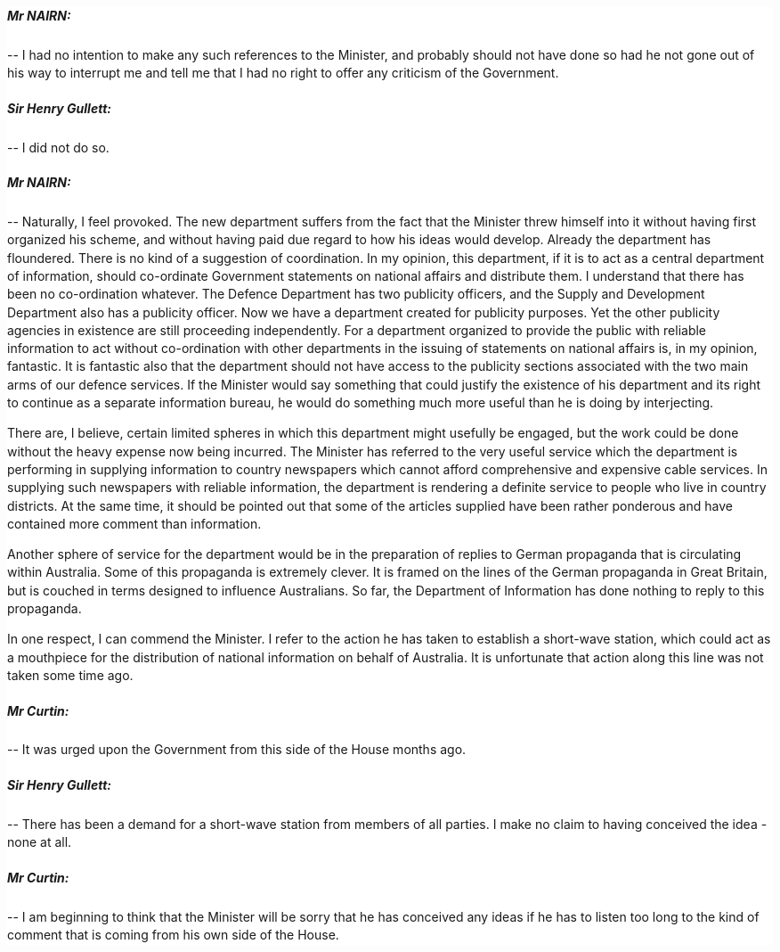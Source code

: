 ##### Mr NAIRN:

-- I had no intention to make any such references to the Minister, and probably should not have done so had he not gone out of his way to interrupt me and tell me that I had no right to offer any criticism of the Government. 

##### Sir Henry Gullett:

-- I did not do so. 

##### Mr NAIRN:

-- Naturally, I feel provoked. The new department suffers from the fact that the Minister threw himself into it without having first organized his scheme, and without having paid due regard to how his ideas would develop. Already the department has floundered. There is no kind of a suggestion of coordination. In my opinion, this department, if it is to act as a central department of information, should co-ordinate Government statements on national affairs and distribute them. I understand that there has been no co-ordination whatever. The Defence Department has two publicity officers, and the Supply and Development Department also has a publicity officer. Now we have a department created for publicity purposes. Yet the other publicity agencies in existence are still proceeding independently. For a department organized to provide the public with reliable information to act without co-ordination with other departments in the issuing of statements on national affairs is, in my opinion, fantastic. It is fantastic also that the department should not have access to the publicity sections associated with the two main arms of our defence services. If the Minister would say something that could justify the existence of his department and its right to continue as a separate information bureau, he would do something much more useful than he is doing by interjecting. 

There are, I believe, certain limited spheres in which this department might usefully be engaged, but the work could be done without the heavy expense now being incurred. The Minister has referred to the very useful service which the department is performing in supplying information to country newspapers which cannot afford comprehensive and expensive cable services. In supplying such newspapers with reliable information, the department is rendering a definite service to people who live in country districts. At the same time, it should be pointed out that some of the articles supplied have been rather ponderous and have contained more comment than information. 

Another sphere of service for the department would be in the preparation of replies to German propaganda that is circulating within Australia. Some of this propaganda is extremely clever. It is framed on the lines of the German propaganda in Great Britain, but is couched in terms designed to influence Australians. So far, the Department of Information has done nothing to reply to this propaganda. 

In one respect, I can commend the Minister. I refer to the action he has taken to establish a short-wave station, which could act as a mouthpiece for the distribution of national information on behalf of Australia. It is unfortunate that action along this line was not taken some time ago. 

##### Mr Curtin:

-- It was urged upon the Government from this side of the House months ago. 

##### Sir Henry Gullett:

-- There has been a demand for a short-wave station from members of all parties. I make no claim to having conceived the idea - none at all. 

##### Mr Curtin:

-- I am beginning to think that the Minister will be sorry that he has conceived any ideas if he has to listen too long to the kind of comment that is coming from his own side of the House. 
